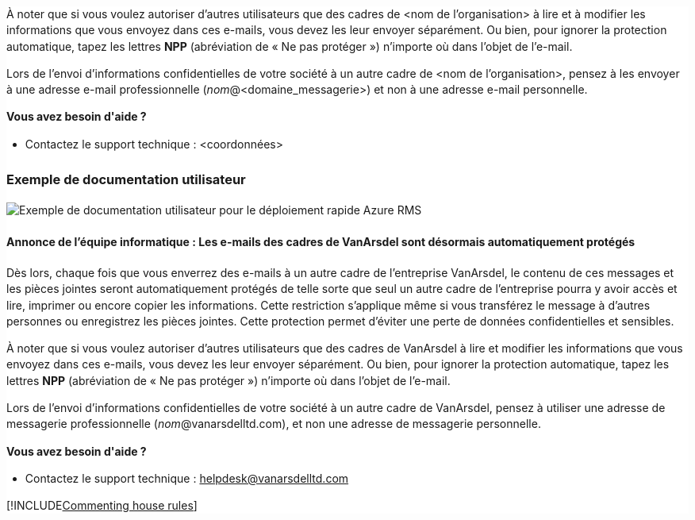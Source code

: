 À noter que si vous voulez autoriser d’autres utilisateurs que des cadres de &lt;nom de l’organisation&gt; à lire et à modifier les informations que vous envoyez dans ces e-mails, vous devez les leur envoyer séparément. Ou bien, pour ignorer la protection automatique, tapez les lettres **NPP** (abréviation de « Ne pas protéger ») n’importe où dans l’objet de l’e-mail.

Lors de l’envoi d’informations confidentielles de votre société à un autre cadre de &lt;nom de l’organisation&gt;, pensez à les envoyer à une adresse e-mail professionnelle (*nom*@&lt;domaine_messagerie&gt;) et non à une adresse e-mail personnelle.

**Vous avez besoin d'aide ?**

-   Contactez le support technique : &lt;coordonnées&gt;

### <a name="example-user-documentation"></a>Exemple de documentation utilisateur
![Exemple de documentation utilisateur pour le déploiement rapide Azure RMS](../media/AzRMS_ExampleBanner.png)

#### <a name="it-announcement-vanarsdel-executive-emails-are-now-automatically-protected"></a>Annonce de l’équipe informatique : Les e-mails des cadres de VanArsdel sont désormais automatiquement protégés
Dès lors, chaque fois que vous enverrez des e-mails à un autre cadre de l’entreprise VanArsdel, le contenu de ces messages et les pièces jointes seront automatiquement protégés de telle sorte que seul un autre cadre de l’entreprise pourra y avoir accès et lire, imprimer ou encore copier les informations. Cette restriction s’applique même si vous transférez le message à d’autres personnes ou enregistrez les pièces jointes. Cette protection permet d’éviter une perte de données confidentielles et sensibles.

À noter que si vous voulez autoriser d’autres utilisateurs que des cadres de VanArsdel à lire et modifier les informations que vous envoyez dans ces e-mails, vous devez les leur envoyer séparément. Ou bien, pour ignorer la protection automatique, tapez les lettres **NPP** (abréviation de « Ne pas protéger ») n’importe où dans l’objet de l’e-mail.

Lors de l’envoi d’informations confidentielles de votre société à un autre cadre de VanArsdel, pensez à utiliser une adresse de messagerie professionnelle (*nom*@vanarsdelltd.com), et non une adresse de messagerie personnelle.

**Vous avez besoin d'aide ?**

-   Contactez le support technique : helpdesk@vanarsdelltd.com

[!INCLUDE[Commenting house rules](../includes/houserules.md)]
